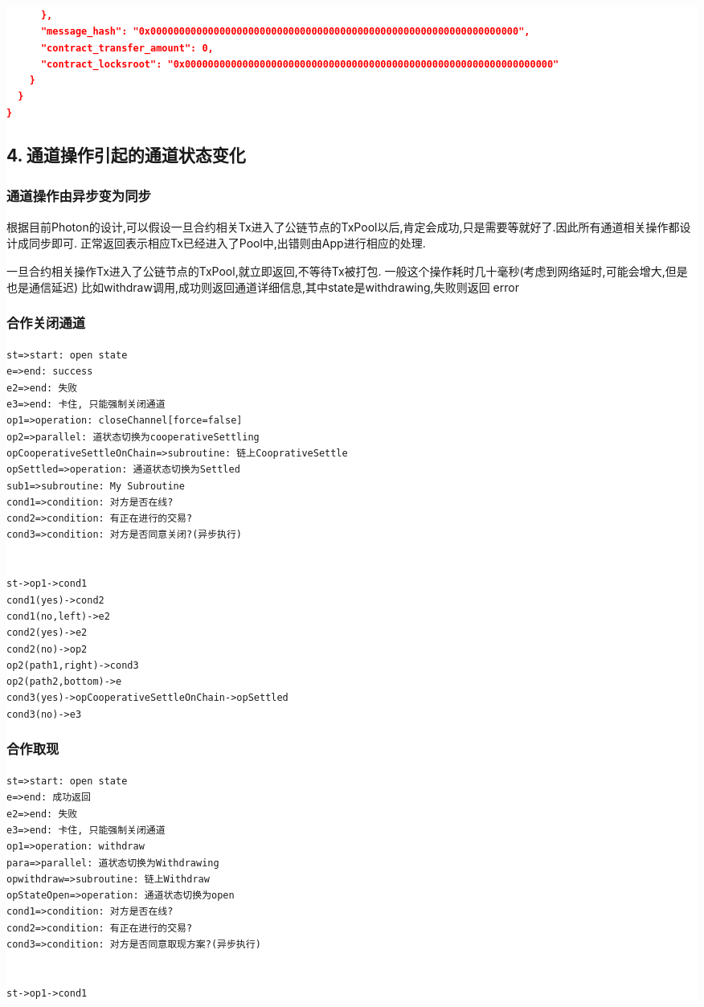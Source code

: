 ```json
      },
      "message_hash": "0x0000000000000000000000000000000000000000000000000000000000000000",
      "contract_transfer_amount": 0,
      "contract_locksroot": "0x0000000000000000000000000000000000000000000000000000000000000000"
    }
  }
} 
```

## 4. 通道操作引起的通道状态变化

### 通道操作由异步变为同步
根据目前Photon的设计,可以假设一旦合约相关Tx进入了公链节点的TxPool以后,肯定会成功,只是需要等就好了.因此所有通道相关操作都设计成同步即可. 正常返回表示相应Tx已经进入了Pool中,出错则由App进行相应的处理.

一旦合约相关操作Tx进入了公链节点的TxPool,就立即返回,不等待Tx被打包. 一般这个操作耗时几十毫秒(考虑到网络延时,可能会增大,但是也是通信延迟)
比如withdraw调用,成功则返回通道详细信息,其中state是withdrawing,失败则返回 error

### 合作关闭通道

```flow
st=>start: open state 
e=>end: success
e2=>end: 失败
e3=>end: 卡住, 只能强制关闭通道
op1=>operation: closeChannel[force=false]
op2=>parallel: 道状态切换为cooperativeSettling
opCooperativeSettleOnChain=>subroutine: 链上CooprativeSettle
opSettled=>operation: 通道状态切换为Settled
sub1=>subroutine: My Subroutine
cond1=>condition: 对方是否在线?
cond2=>condition: 有正在进行的交易?
cond3=>condition: 对方是否同意关闭?(异步执行)


st->op1->cond1
cond1(yes)->cond2
cond1(no,left)->e2 
cond2(yes)->e2
cond2(no)->op2
op2(path1,right)->cond3
op2(path2,bottom)->e
cond3(yes)->opCooperativeSettleOnChain->opSettled
cond3(no)->e3 
```
 
### 合作取现

 ```flow
st=>start: open state 
e=>end: 成功返回
e2=>end: 失败
e3=>end: 卡住, 只能强制关闭通道
op1=>operation: withdraw
para=>parallel: 道状态切换为Withdrawing
opwithdraw=>subroutine: 链上Withdraw
opStateOpen=>operation: 通道状态切换为open
cond1=>condition: 对方是否在线?
cond2=>condition: 有正在进行的交易?
cond3=>condition: 对方是否同意取现方案?(异步执行)


st->op1->cond1
 ```